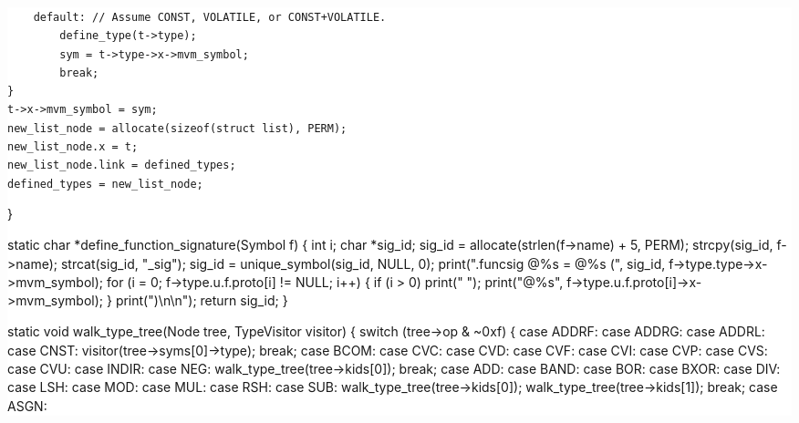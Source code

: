 		default: // Assume CONST, VOLATILE, or CONST+VOLATILE.
			define_type(t->type);
			sym = t->type->x->mvm_symbol;
			break;
	}
	t->x->mvm_symbol = sym;
	new_list_node = allocate(sizeof(struct list), PERM);
	new_list_node.x = t;
	new_list_node.link = defined_types;
	defined_types = new_list_node;
}

static char *define_function_signature(Symbol f)
{
	int i;
	char *sig_id;
	sig_id = allocate(strlen(f->name) + 5, PERM);
	strcpy(sig_id, f->name);
	strcat(sig_id, "_sig");
	sig_id = unique_symbol(sig_id, NULL, 0);
	print(".funcsig @%s = @%s (", sig_id, f->type.type->x->mvm_symbol);
	for (i = 0; f->type.u.f.proto[i] != NULL; i++) {
		if (i > 0) print(" ");
		print("@%s", f->type.u.f.proto[i]->x->mvm_symbol);
	}
	print(")\n\n");
	return sig_id;
}

static void walk_type_tree(Node tree, TypeVisitor visitor)
{
	switch (tree->op & ~0xf) {
		case ADDRF:
		case ADDRG:
		case ADDRL:
		case CNST:
			visitor(tree->syms[0]->type);
			break;
		case BCOM:
		case CVC:
		case CVD:
		case CVF:
		case CVI:
		case CVP:
		case CVS:
		case CVU:
		case INDIR:
		case NEG:
			walk_type_tree(tree->kids[0]);
			break;
		case ADD:
		case BAND:
		case BOR:
		case BXOR:
		case DIV:
		case LSH:
		case MOD:
		case MUL:
		case RSH:
		case SUB:
			walk_type_tree(tree->kids[0]);
			walk_type_tree(tree->kids[1]);
			break;
		case ASGN: